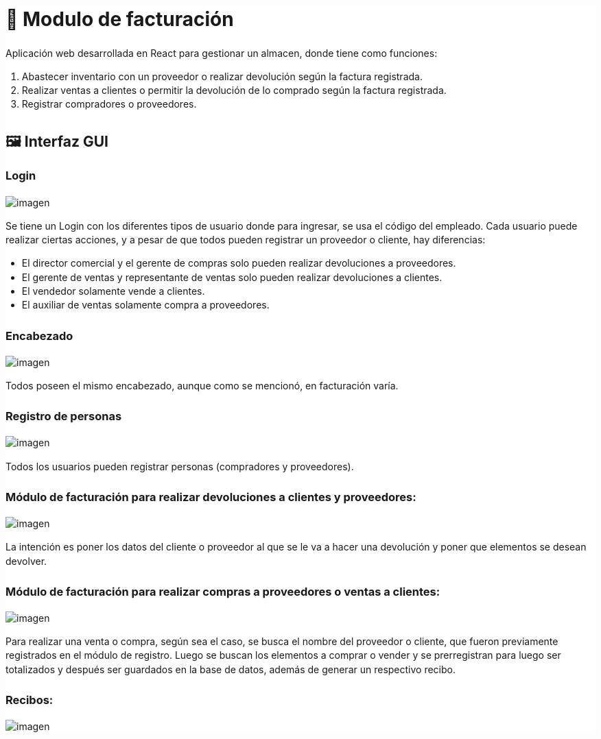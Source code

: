 # 🚀 Modulo de facturación

Aplicación web desarrollada en React para gestionar un almacen, donde tiene como funciones:  
1. Abastecer inventario con un proveedor o realizar devolución según la factura registrada.  
2. Realizar ventas a clientes o permitir la devolución de lo comprado según la factura registrada.  
3. Registrar compradores o proveedores.  

## 🖼️ Interfaz GUI

### Login
<img width="344" height="339" alt="imagen" src="https://github.com/user-attachments/assets/61cb4a49-87b7-45d7-9ddf-fec5f4b325fb" />  

Se tiene un Login con los diferentes tipos de usuario donde para ingresar, se usa el código del empleado. Cada usuario puede realizar ciertas acciones, y a pesar de que todos pueden registrar un proveedor o cliente, hay diferencias:  

- El director comercial y el gerente de compras solo pueden realizar devoluciones a proveedores.
- El gerente de ventas y representante de ventas solo pueden realizar devoluciones a clientes.
- El vendedor solamente vende a clientes.
- El auxiliar de ventas solamente compra a proveedores.

### Encabezado
<img width="1262" height="57" alt="imagen" src="https://github.com/user-attachments/assets/b1ae9ff5-d5e1-4804-b214-e25792ed723d" />  

Todos poseen el mismo encabezado, aunque como se mencionó, en facturación varía.


### Registro de personas
<img width="1349" height="596" alt="imagen" src="https://github.com/user-attachments/assets/9d092502-be53-4a39-b574-ddb05afc74b9" />  

Todos los usuarios pueden registrar personas (compradores y proveedores).

### Módulo de facturación para realizar devoluciones a clientes y proveedores:  
<img width="1365" height="610" alt="imagen" src="https://github.com/user-attachments/assets/79187ee5-3f79-43ea-ac91-aba55ff14308" />  

La intención es poner los datos del cliente o proveedor al que se le va a hacer una devolución y poner que elementos se desean devolver.

### Módulo de facturación para realizar compras a proveedores o ventas a clientes: 
<img width="1365" height="607" alt="imagen" src="https://github.com/user-attachments/assets/65d1507e-385a-4b40-9364-7af3fcef2b79" />  

Para realizar una venta o compra, según sea el caso, se busca el nombre del proveedor o cliente, que fueron previamente registrados en el módulo de registro. Luego se buscan los elementos a comprar o vender y se prerregistran para luego ser totalizados y después ser guardados en la base de datos, además de generar un respectivo recibo.

### Recibos:
<img width="743" height="371" alt="imagen" src="https://github.com/user-attachments/assets/c5d9d407-f834-4884-8f08-4093a728e5ca" />  
